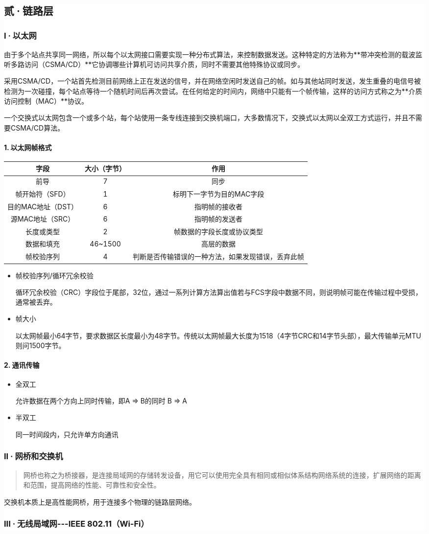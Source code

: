 

## 贰 · 链路层

### I · 以太网

​	由于多个站点共享同一网络，所以每个以太网接口需要实现一种分布式算法，来控制数据发送。这种特定的方法称为**带冲突检测的载波监听多路访问（CSMA/CD）**它协调哪些计算机可访问共享介质，同时不需要其他特殊协议或同步。

​	采用CSMA/CD，一个站首先检测目前网络上正在发送的信号，并在网络空闲时发送自己的帧。如与其他站同时发送，发生重叠的电信号被检测为一次碰撞，每个站点等待一个随机时间后再次尝试。在任何给定的时间内，网络中只能有一个帧传输，这样的访问方式称之为**介质访问控制（MAC）**协议。

​	一个交换式以太网包含一个或多个站，每个站使用一条专线连接到交换机端口，大多数情况下，交换式以太网以全双工方式运行，并且不需要CSMA/CD算法。

#### 1. 以太网帧格式

|        字段        | 大小（字节） |                        作用                        |
| :----------------: | :----------: | :------------------------------------------------: |
|        前导        |      7       |                        同步                        |
|  帧开始符（SFD）   |      1       |             标明下一字节为目的MAC字段              |
| 目的MAC地址（DST） |      6       |                   指明帧的接收者                   |
|  源MAC地址（SRC）  |      6       |                   指明帧的发送者                   |
|     长度或类型     |      2       |             帧数据的字段长度或协议类型             |
|     数据和填充     |   46~1500    |                     高层的数据                     |
|     帧校验序列     |      4       | 判断是否传输错误的一种方法，如果发现错误，丢弃此帧 |

- 帧校验序列/循环冗余校验

  循环冗余校验（CRC）字段位于尾部，32位，通过一系列计算方法算出值若与FCS字段中数据不同，则说明帧可能在传输过程中受损，通常被丢弃。

- 帧大小

  以太网帧最小64字节，要求数据区长度最小为48字节。传统以太网帧最大长度为1518（4字节CRC和14字节头部），最大传输单元MTU则问1500字节。

#### 2. 通讯传输

- 全双工

  允许数据在两个方向上同时传输，即A => B的同时 B => A

- 半双工

  同一时间段内，只允许单方向通讯


### II · 网桥和交换机

> 网桥也称之为桥接器，是连接局域网的存储转发设备，用它可以使用完全具有相同或相似体系结构网络系统的连接，扩展网络的距离和范围，提高网络的性能、可靠性和安全性。

交换机本质上是高性能网桥，用于连接多个物理的链路层网络。

### III · 无线局域网---IEEE 802.11（Wi-Fi）
